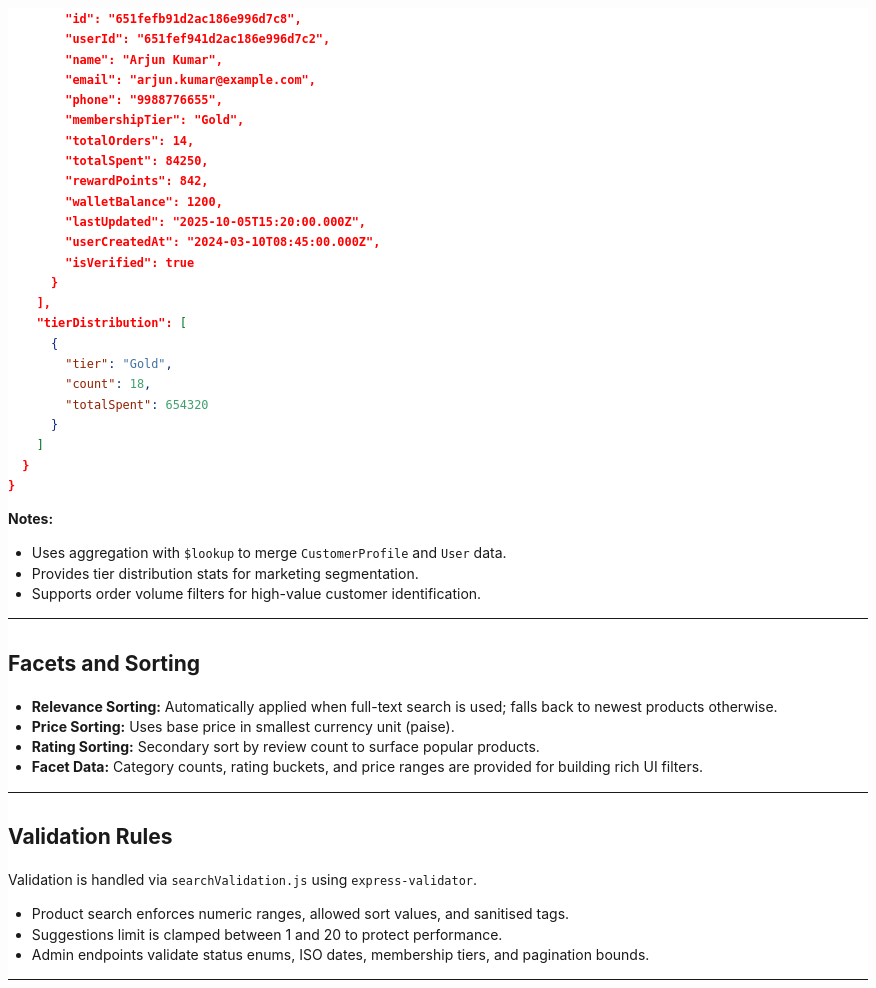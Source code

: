 ```json
        "id": "651fefb91d2ac186e996d7c8",
        "userId": "651fef941d2ac186e996d7c2",
        "name": "Arjun Kumar",
        "email": "arjun.kumar@example.com",
        "phone": "9988776655",
        "membershipTier": "Gold",
        "totalOrders": 14,
        "totalSpent": 84250,
        "rewardPoints": 842,
        "walletBalance": 1200,
        "lastUpdated": "2025-10-05T15:20:00.000Z",
        "userCreatedAt": "2024-03-10T08:45:00.000Z",
        "isVerified": true
      }
    ],
    "tierDistribution": [
      {
        "tier": "Gold",
        "count": 18,
        "totalSpent": 654320
      }
    ]
  }
}
```

**Notes:**

- Uses aggregation with `$lookup` to merge `CustomerProfile` and `User` data.
- Provides tier distribution stats for marketing segmentation.
- Supports order volume filters for high-value customer identification.

---

## Facets and Sorting

- **Relevance Sorting:** Automatically applied when full-text search is used; falls back to newest products otherwise.
- **Price Sorting:** Uses base price in smallest currency unit (paise).
- **Rating Sorting:** Secondary sort by review count to surface popular products.
- **Facet Data:** Category counts, rating buckets, and price ranges are provided for building rich UI filters.

---

## Validation Rules

Validation is handled via `searchValidation.js` using `express-validator`.

- Product search enforces numeric ranges, allowed sort values, and sanitised tags.
- Suggestions limit is clamped between 1 and 20 to protect performance.
- Admin endpoints validate status enums, ISO dates, membership tiers, and pagination bounds.

---